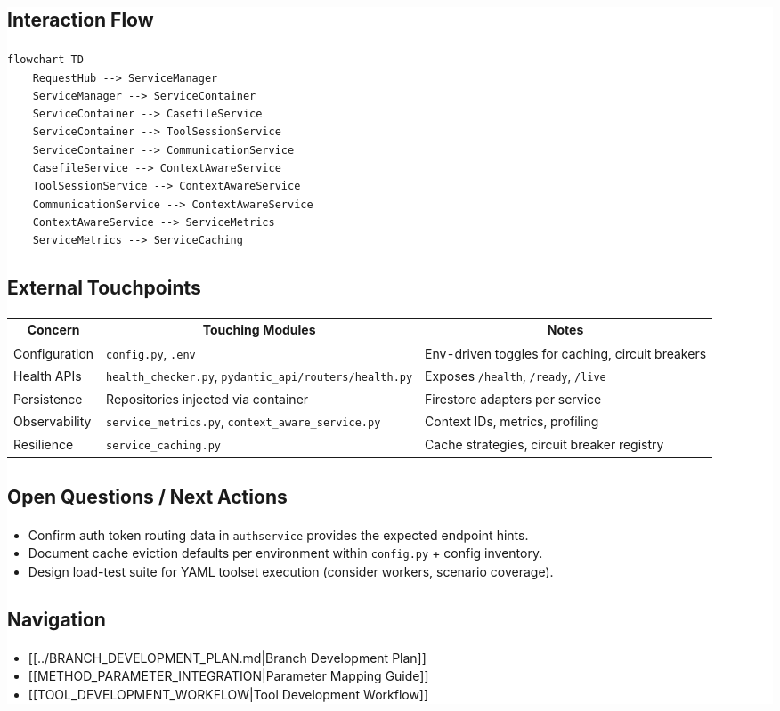 ## Interaction Flow

```mermaid
flowchart TD
    RequestHub --> ServiceManager
    ServiceManager --> ServiceContainer
    ServiceContainer --> CasefileService
    ServiceContainer --> ToolSessionService
    ServiceContainer --> CommunicationService
    CasefileService --> ContextAwareService
    ToolSessionService --> ContextAwareService
    CommunicationService --> ContextAwareService
    ContextAwareService --> ServiceMetrics
    ServiceMetrics --> ServiceCaching
```

## External Touchpoints

| Concern | Touching Modules | Notes |
| --- | --- | --- |
| Configuration | `config.py`, `.env` | Env-driven toggles for caching, circuit breakers |
| Health APIs | `health_checker.py`, `pydantic_api/routers/health.py` | Exposes `/health`, `/ready`, `/live` |
| Persistence | Repositories injected via container | Firestore adapters per service |
| Observability | `service_metrics.py`, `context_aware_service.py` | Context IDs, metrics, profiling |
| Resilience | `service_caching.py` | Cache strategies, circuit breaker registry |

## Open Questions / Next Actions

- Confirm auth token routing data in `authservice` provides the expected endpoint hints.
- Document cache eviction defaults per environment within `config.py` + config inventory.
- Design load-test suite for YAML toolset execution (consider workers, scenario coverage).

## Navigation

- [[../BRANCH_DEVELOPMENT_PLAN.md|Branch Development Plan]]
- [[METHOD_PARAMETER_INTEGRATION|Parameter Mapping Guide]]
- [[TOOL_DEVELOPMENT_WORKFLOW|Tool Development Workflow]]

